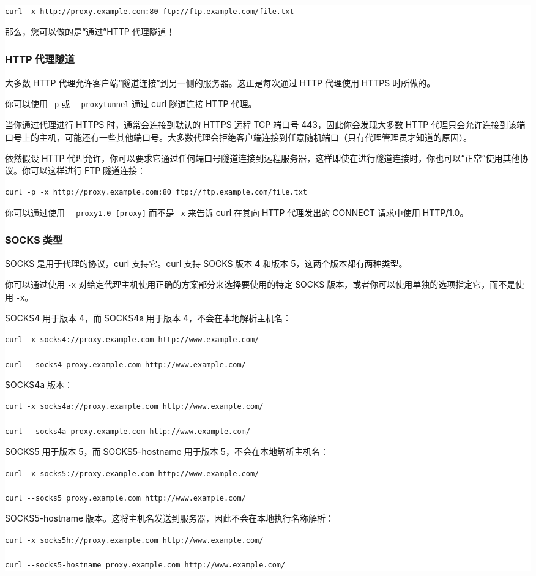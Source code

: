 ```
curl -x http://proxy.example.com:80 ftp://ftp.example.com/file.txt 
```

那么，您可以做的是“通过”HTTP 代理隧道！

### HTTP 代理隧道

大多数 HTTP 代理允许客户端“隧道连接”到另一侧的服务器。这正是每次通过 HTTP 代理使用 HTTPS 时所做的。

你可以使用 `-p` 或 `--proxytunnel` 通过 curl 隧道连接 HTTP 代理。

当你通过代理进行 HTTPS 时，通常会连接到默认的 HTTPS 远程 TCP 端口号 443，因此你会发现大多数 HTTP 代理只会允许连接到该端口号上的主机，可能还有一些其他端口号。大多数代理会拒绝客户端连接到任意随机端口（只有代理管理员才知道的原因）。

依然假设 HTTP 代理允许，你可以要求它通过任何端口号隧道连接到远程服务器，这样即使在进行隧道连接时，你也可以“正常”使用其他协议。你可以这样进行 FTP 隧道连接：

```
curl -p -x http://proxy.example.com:80 ftp://ftp.example.com/file.txt 
```

你可以通过使用 `--proxy1.0 [proxy]` 而不是 `-x` 来告诉 curl 在其向 HTTP 代理发出的 CONNECT 请求中使用 HTTP/1.0。

### SOCKS 类型

SOCKS 是用于代理的协议，curl 支持它。curl 支持 SOCKS 版本 4 和版本 5，这两个版本都有两种类型。

你可以通过使用 `-x` 对给定代理主机使用正确的方案部分来选择要使用的特定 SOCKS 版本，或者你可以使用单独的选项指定它，而不是使用 `-x`。

SOCKS4 用于版本 4，而 SOCKS4a 用于版本 4，不会在本地解析主机名：

```
curl -x socks4://proxy.example.com http://www.example.com/

curl --socks4 proxy.example.com http://www.example.com/ 
```

SOCKS4a 版本：

```
curl -x socks4a://proxy.example.com http://www.example.com/

curl --socks4a proxy.example.com http://www.example.com/ 
```

SOCKS5 用于版本 5，而 SOCKS5-hostname 用于版本 5，不会在本地解析主机名：

```
curl -x socks5://proxy.example.com http://www.example.com/

curl --socks5 proxy.example.com http://www.example.com/ 
```

SOCKS5-hostname 版本。这将主机名发送到服务器，因此不会在本地执行名称解析：

```
curl -x socks5h://proxy.example.com http://www.example.com/

curl --socks5-hostname proxy.example.com http://www.example.com/ 
```
